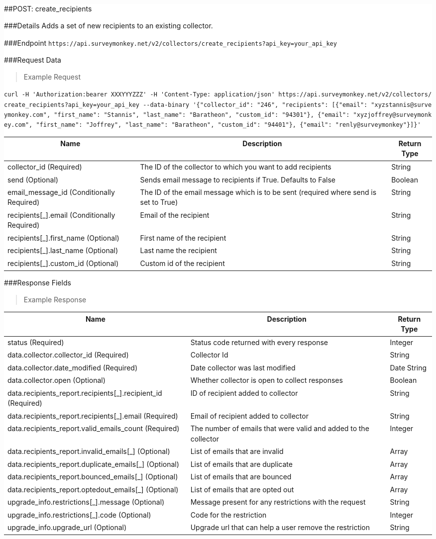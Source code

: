 ##POST: create_recipients

###Details
Adds a set of new recipients to an existing collector.

###Endpoint
`https://api.surveymonkey.net/v2/collectors/create_recipients?api_key=your_api_key`

###Request Data
>Example Request

```shell
curl -H 'Authorization:bearer XXXYYYZZZ' -H 'Content-Type: application/json' https://api.surveymonkey.net/v2/collectors/create_recipients?api_key=your_api_key --data-binary '{"collector_id": "246", "recipients": [{"email": "xyzstannis@surveymonkey.com", "first_name": "Stannis", "last_name": "Baratheon", "custom_id": "94301"}, {"email": "xyzjoffrey@surveymonkey.com", "first_name": "Joffrey", "last_name": "Baratheon", "custom_id": "94401"}, {"email": "renly@surveymonkey"}]}'
```

Name | Description | Return Type
------ | ------- | -------
collector_id (Required) | The ID of the collector to which you want to add recipients | String
send (Optional) | Sends email message to recipients if True. Defaults to False | Boolean
email_message_id (Conditionally Required) | The ID of the email message which is to be sent (required where send is set to True) | String
recipients[_].email (Conditionally Required) | Email of the recipient | String
recipients[_].first_name (Optional) | First name of the recipient | String
recipients[_].last_name (Optional) | Last name the recipient | String
recipients[_].custom_id (Optional) | Custom id of the recipient | String

###Response Fields
>Example Response

```json
```

Name | Description | Return Type
------- | ------- | -------
status (Required) | Status code returned with every response | Integer
data.collector.collector_id (Required) | Collector Id | String
data.collector.date_modified (Required) | Date collector was last modified | Date String
data.collector.open (Optional) | Whether collector is open to collect responses | Boolean
data.recipients_report.recipients[_].recipient_id (Required) | ID of recipient added to collector | String
data.recipients_report.recipients[_].email (Required) | Email of recipient added to collector | String
data.recipients_report.valid_emails_count (Required) | The number of emails that were valid and added to the collector | Integer
data.recipients_report.invalid_emails\[_] (Optional) | List of emails that are invalid | Array
data.recipients_report.duplicate_emails\[_] (Optional) | List of emails that are duplicate | Array
data.recipients_report.bounced_emails\[_] (Optional) | List of emails that are bounced | Array
data.recipients_report.optedout_emails\[_] (Optional) | List of emails that are opted out | Array
upgrade_info.restrictions[_].message (Optional) | Message present for any restrictions with the request | String
upgrade_info.restrictions[_].code (Optional) | Code for the restriction | Integer
upgrade_info.upgrade_url (Optional) | Upgrade url that can help a user remove the restriction | String

